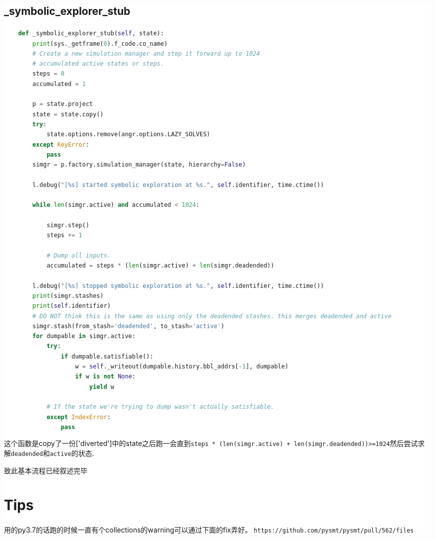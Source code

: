 ## _symbolic_explorer_stub
```python
    def _symbolic_explorer_stub(self, state):
        print(sys._getframe(0).f_code.co_name)
        # Create a new simulation manager and step it forward up to 1024
        # accumulated active states or steps.
        steps = 0
        accumulated = 1

        p = state.project
        state = state.copy()
        try:
            state.options.remove(angr.options.LAZY_SOLVES)
        except KeyError:
            pass
        simgr = p.factory.simulation_manager(state, hierarchy=False)

        l.debug("[%s] started symbolic exploration at %s.", self.identifier, time.ctime())

        while len(simgr.active) and accumulated < 1024:

            simgr.step()
            steps += 1

            # Dump all inputs.
            accumulated = steps * (len(simgr.active) + len(simgr.deadended))

        l.debug("[%s] stopped symbolic exploration at %s.", self.identifier, time.ctime())
        print(simgr.stashes)
        print(self.identifier)
        # DO NOT think this is the same as using only the deadended stashes. this merges deadended and active
        simgr.stash(from_stash='deadended', to_stash='active')
        for dumpable in simgr.active:
            try:
                if dumpable.satisfiable():
                    w = self._writeout(dumpable.history.bbl_addrs[-1], dumpable)
                    if w is not None:
                        yield w

            # If the state we're trying to dump wasn't actually satisfiable.
            except IndexError:
                pass
```
这个函数是copy了一份['diverted']中的state之后跑一会直到`steps * (len(simgr.active) + len(simgr.deadended))>=1024`然后尝试求解`deadended`和`active`的状态.

致此基本流程已经叙述完毕

# Tips
用的py3.7的话跑的时候一直有个collections的warning可以通过下面的fix弄好。
`https://github.com/pysmt/pysmt/pull/562/files`


[1]: https://github.com/angr/angr/blob/master/angr/sim_manager.py
[2]: https://github.com/angr/angr/blob/master/angr/exploration_techniques/tracer.py